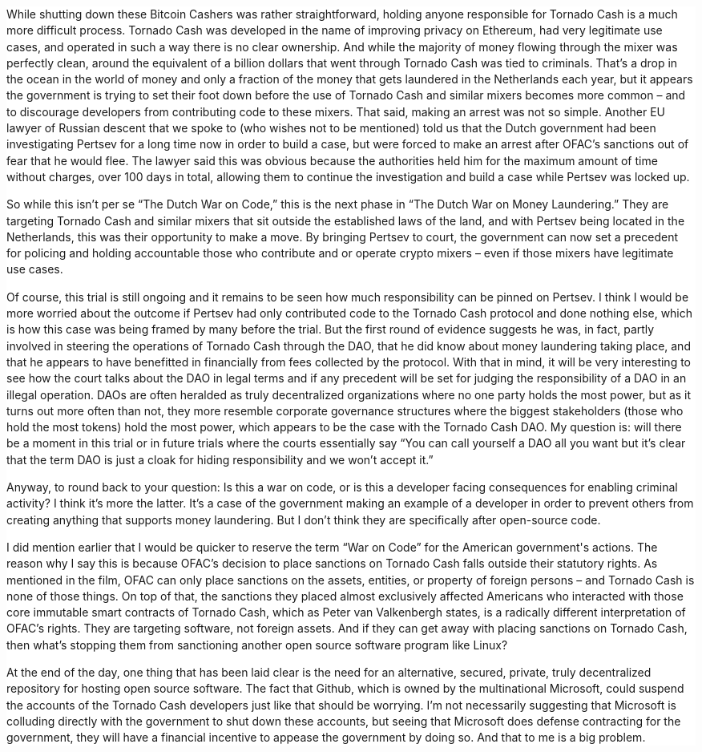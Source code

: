 While shutting down these Bitcoin Cashers was rather straightforward, holding anyone responsible for Tornado Cash is a much more difficult process. Tornado Cash was developed in the name of improving privacy on Ethereum, had very legitimate use cases, and operated in such a way there is no clear ownership. And while the majority of money flowing through the mixer was perfectly clean, around the equivalent of a billion dollars that went through Tornado Cash was tied to criminals. That’s a drop in the ocean in the world of money and only a fraction of the money that gets laundered in the Netherlands each year, but it appears the government is trying to set their foot down before the use of Tornado Cash and similar mixers becomes more common – and to discourage developers from contributing code to these mixers. That said, making an arrest was not so simple. Another EU lawyer of Russian descent that we spoke to (who wishes not to be mentioned) told us that the Dutch government had been investigating Pertsev for a long time now in order to build a case, but were forced to make an arrest after OFAC’s sanctions out of fear that he would flee. The lawyer said this was obvious because the authorities held him for the maximum amount of time without charges, over 100 days in total, allowing them to continue the investigation and build a case while Pertsev was locked up. 

So while this isn’t per se “The Dutch War on Code,” this is the next phase in “The Dutch War on Money Laundering.” They are targeting Tornado Cash and similar mixers that sit outside the established laws of the land, and with Pertsev being located in the Netherlands, this was their opportunity to make a move. By bringing Pertsev to court, the government can now set a precedent for policing and holding accountable those who contribute and or operate crypto mixers – even if those mixers have legitimate use cases. 

Of course, this trial is still ongoing and it remains to be seen how much responsibility can be pinned on Pertsev. I think I would be more worried about the outcome if Pertsev had only contributed code to the Tornado Cash protocol and done nothing else, which is how this case was being framed by many before the trial. But the first round of evidence suggests he was, in fact, partly involved in steering the operations of Tornado Cash through the DAO, that he did know about money laundering taking place, and that he appears to have benefitted in financially from fees collected by the protocol. With that in mind, it will be very interesting to see how the court talks about the DAO in legal terms and if any precedent will be set for judging the responsibility of a DAO in an illegal operation. DAOs are often heralded as truly decentralized organizations where no one party holds the most power, but as it turns out more often than not, they more resemble corporate governance structures where the biggest stakeholders (those who hold the most tokens) hold the most power, which appears to be the case with the Tornado Cash DAO. My question is: will  there be a moment in this trial or in future trials where the courts essentially say “You can call yourself a DAO all you want but it’s clear that the term DAO is just a cloak for hiding responsibility and we won’t accept it.” 

Anyway, to round back to your question: Is this a war on code, or is this a developer facing consequences for enabling criminal activity? I think it’s more the latter. It’s a case of the government making an example of a developer in order to prevent others from creating anything that supports money laundering. But I don’t think they are specifically after open-source code.

I did mention earlier that I would be quicker to reserve the term “War on Code” for the American government's actions. The reason why I say this is because OFAC’s decision to place sanctions on Tornado Cash falls outside their statutory rights. As mentioned in the film, OFAC can only place sanctions on the assets, entities, or property of foreign persons – and Tornado Cash is none of those things. On top of that, the sanctions they placed almost exclusively affected Americans who interacted with those core immutable smart contracts of Tornado Cash, which as Peter van Valkenbergh states, is a radically different interpretation of OFAC’s rights. They are targeting software, not foreign assets. And if they can get away with placing sanctions on Tornado Cash, then what’s stopping them from sanctioning another open source software program like Linux? 

At the end of the day, one thing that has been laid clear is the need for an alternative, secured, private, truly decentralized repository for hosting open source software. The fact that Github, which is owned by the multinational Microsoft, could suspend the accounts of the Tornado Cash developers just like that should be worrying. I’m not necessarily suggesting that Microsoft is colluding directly with the government to shut down these accounts, but seeing that Microsoft does defense contracting for the government, they will have a financial incentive to appease the government by doing so. And that to me is a big problem. 
